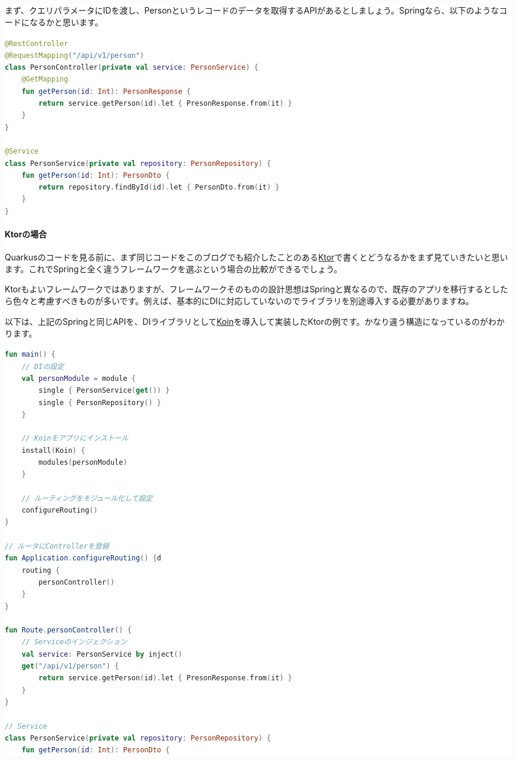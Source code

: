 まず、クエリパラメータにIDを渡し、Personというレコードのデータを取得するAPIがあるとしましょう。Springなら、以下のようなコードになるかと思います。

```kotlin
@RestController
@RequestMapping("/api/v1/person")
class PersonController(private val service: PersonService) {
    @GetMapping
    fun getPerson(id: Int): PersonResponse {
        return service.getPerson(id).let { PresonResponse.from(it) }
    }
}

@Service
class PersonService(private val repository: PersonRepository) {
    fun getPerson(id: Int): PersonDto {
        return repository.findById(id).let { PersonDto.from(it) }
    }
}
```

#### Ktorの場合

Quarkusのコードを見る前に、まず同じコードをこのブログでも紹介したことのある[Ktor](https://ktor.io/)で書くとどうなるかをまず見ていきたいと思います。これでSpringと全く違うフレームワークを選ぶという場合の比較ができるでしょう。

Ktorもよいフレームワークではありますが、フレームワークそのものの設計思想はSpringと異なるので、既存のアプリを移行するとしたら色々と考慮すべきものが多いです。例えば、基本的にDIに対応していないのでライブラリを別途導入する必要がありますね。

以下は、上記のSpringと同じAPIを、DIライブラリとして[Koin](https://insert-koin.io/)を導入して実装したKtorの例です。かなり違う構造になっているのがわかります。

```kotlin
fun main() {
    // DIの設定
    val personModule = module {
        single { PersonService(get()) }
        single { PersonRepository() }
    }

    // Koinをアプリにインストール
    install(Koin) {
        modules(personModule)
    }

    // ルーティングをモジュール化して設定
    configureRouting()
}

// ルータにControllerを登録
fun Application.configureRouting() {d
    routing {
        personController()
    }
}

fun Route.personController() {
    // Serviceのインジェクション
    val service: PersonService by inject()
    get("/api/v1/person") {
        return service.getPerson(id).let { PresonResponse.from(it) }
    }
}

// Service
class PersonService(private val repository: PersonRepository) {
    fun getPerson(id: Int): PersonDto {
```